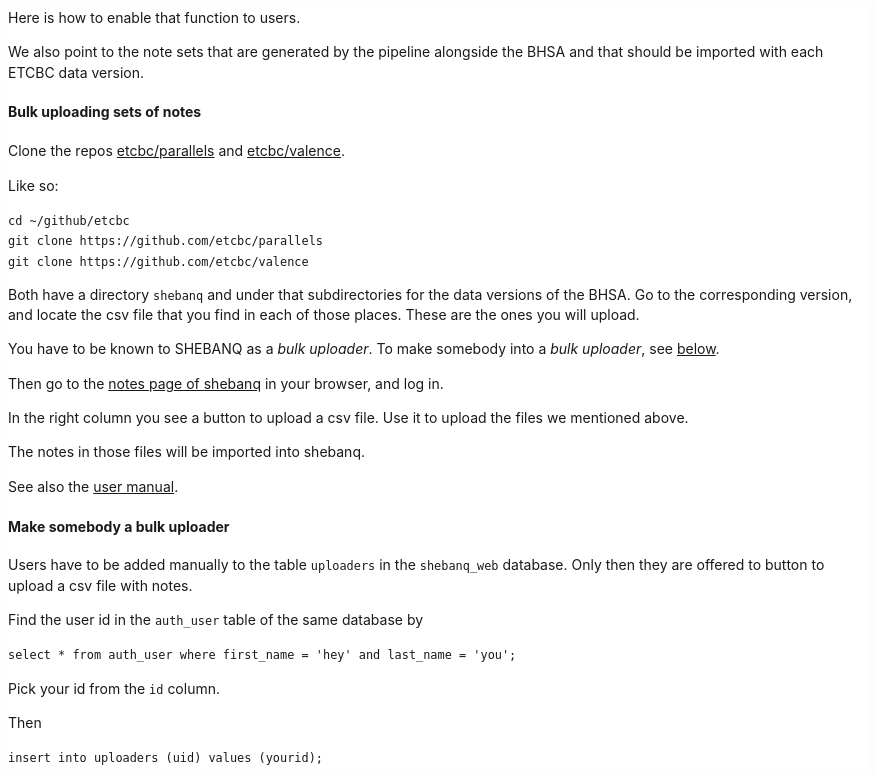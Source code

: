 Here is how to enable that function to users.

We also point to the note sets that are generated by the pipeline
alongside the BHSA and that should be imported with each ETCBC
data version.

#### Bulk uploading sets of notes

Clone the repos
[etcbc/parallels]({{parallells}}) and
[etcbc/valence]({{valence}}).

Like so:

```
cd ~/github/etcbc
git clone https://github.com/etcbc/parallels
git clone https://github.com/etcbc/valence
```

Both have a directory `shebanq` and under that subdirectories for the data versions
of the BHSA.
Go to the corresponding version, and locate the csv file that you find in each of those
places. These are the ones you will upload.

You have to be known to SHEBANQ as a *bulk uploader*.
To make somebody into a *bulk uploader*, see
[below](#make-somebody-a-bulk-uploader).

Then go to the
[notes page of shebanq]({{shebanqnotes}})
in your browser, and log in.

In the right column you see a button to upload a csv file.
Use it to upload the files we mentioned above.

The notes in those files will be imported into shebanq.

See also the [user manual]({{shebanqwikibulk}}).

#### Make somebody a bulk uploader

Users have to be added manually to the table `uploaders` in the
`shebanq_web` database. Only then they are offered to button to upload
a csv file with notes.

Find the user id in the `auth_user` table of the same database by

```
select * from auth_user where first_name = 'hey' and last_name = 'you';
```

Pick your id from the `id` column.

Then

```
insert into uploaders (uid) values (yourid);
```

